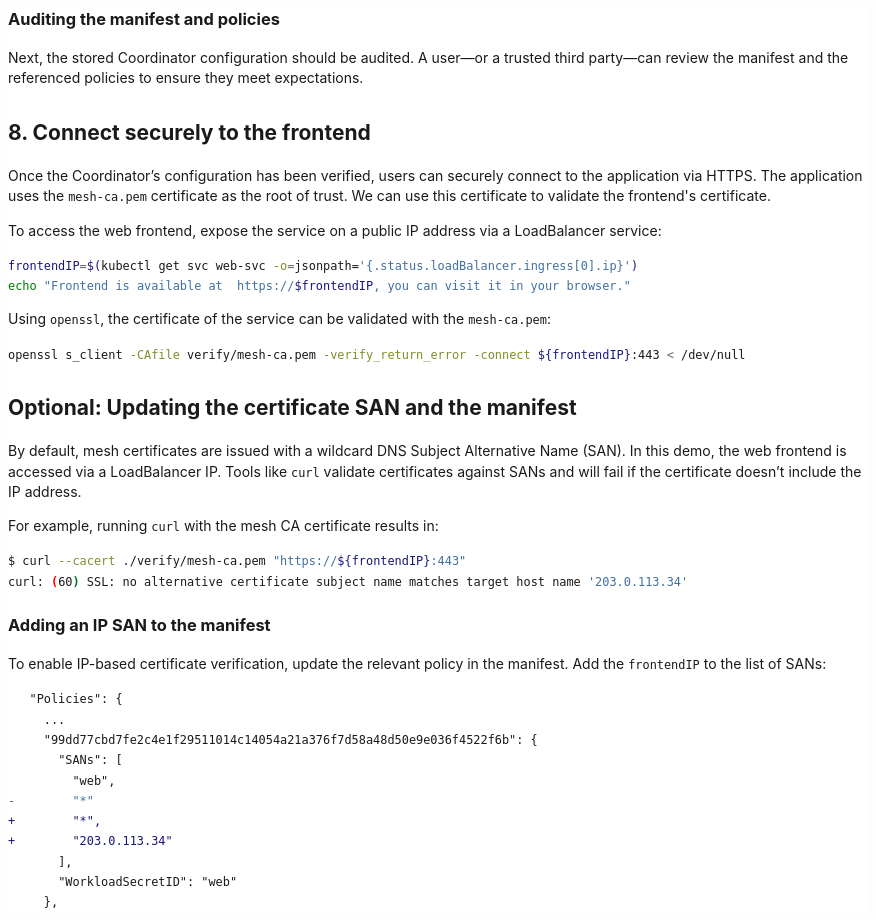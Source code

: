 ### Auditing the manifest and policies

Next, the stored Coordinator configuration should be audited.
A user—or a trusted third party—can review the manifest and the referenced policies to ensure they meet expectations.

## 8. Connect securely to the frontend

Once the Coordinator’s configuration has been verified, users can securely connect to the application via HTTPS. The application uses the `mesh-ca.pem` certificate as the root of trust. We can use this certificate to validate the frontend's certificate.

To access the web frontend, expose the service on a public IP address via a LoadBalancer service:

```sh
frontendIP=$(kubectl get svc web-svc -o=jsonpath='{.status.loadBalancer.ingress[0].ip}')
echo "Frontend is available at  https://$frontendIP, you can visit it in your browser."
```

Using `openssl`, the certificate of the service can be validated with the `mesh-ca.pem`:

```sh
openssl s_client -CAfile verify/mesh-ca.pem -verify_return_error -connect ${frontendIP}:443 < /dev/null
```

## Optional: Updating the certificate SAN and the manifest

By default, mesh certificates are issued with a wildcard DNS Subject Alternative Name (SAN).
In this demo, the web frontend is accessed via a LoadBalancer IP.
Tools like `curl` validate certificates against SANs and will fail if the certificate doesn’t include the IP address.

For example, running `curl` with the mesh CA certificate results in:

```sh
$ curl --cacert ./verify/mesh-ca.pem "https://${frontendIP}:443"
curl: (60) SSL: no alternative certificate subject name matches target host name '203.0.113.34'
```

### Adding an IP SAN to the manifest

To enable IP-based certificate verification, update the relevant policy in the manifest.
Add the `frontendIP` to the list of SANs:

```diff
   "Policies": {
     ...
     "99dd77cbd7fe2c4e1f29511014c14054a21a376f7d58a48d50e9e036f4522f6b": {
       "SANs": [
         "web",
-        "*"
+        "*",
+        "203.0.113.34"
       ],
       "WorkloadSecretID": "web"
     },
```
